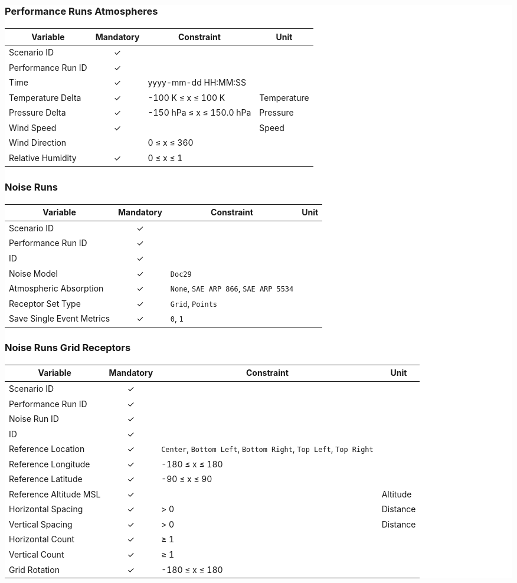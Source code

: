 ### Performance Runs Atmospheres

| Variable           | Mandatory | Constraint                           | Unit        |
|--------------------|:---------:|--------------------------------------|-------------|
| Scenario ID        | &#10003;  |                                      |             |
| Performance Run ID | &#10003;  |                                      |             |
| Time               | &#10003;  | yyyy-mm-dd HH:MM:SS                  |             |
| Temperature Delta  | &#10003;  | -100 K &#8804; x &#8804; 100 K       | Temperature |
| Pressure Delta     | &#10003;  | -150 hPa &#8804; x &#8804; 150.0 hPa | Pressure    |
| Wind Speed         | &#10003;  |                                      | Speed       |
| Wind Direction     |           | 0 &#8804; x &#8804; 360              |             |
| Relative Humidity  | &#10003;  | 0 &#8804; x &#8804; 1                |             |

### Noise Runs

| Variable                  | Mandatory | Constraint                            | Unit        |
|---------------------------|:---------:|---------------------------------------|-------------|
| Scenario ID               | &#10003;  |                                       |             |
| Performance Run ID        | &#10003;  |                                       |             |
| ID                        | &#10003;  |                                       |             |
| Noise Model               | &#10003;  | `Doc29`                               |             |
| Atmospheric Absorption    | &#10003;  | `None`, `SAE ARP 866`, `SAE ARP 5534` |             |
| Receptor Set Type         | &#10003;  | `Grid`, `Points`                      |             |
| Save Single Event Metrics | &#10003;  | `0`, `1`                              |             |

### Noise Runs Grid Receptors

| Variable               | Mandatory | Constraint                                                       | Unit     |
|------------------------|:---------:|------------------------------------------------------------------|----------|
| Scenario ID            | &#10003;  |                                                                  |          |
| Performance Run ID     | &#10003;  |                                                                  |          |
| Noise Run ID           | &#10003;  |                                                                  |          |
| ID                     | &#10003;  |                                                                  |          |
| Reference Location     | &#10003;  | `Center`, `Bottom Left`, `Bottom Right`, `Top Left`, `Top Right` |          |
| Reference Longitude    | &#10003;  | -180 &#8804; x &#8804; 180                                       |          |
| Reference Latitude     | &#10003;  | -90 &#8804; x &#8804; 90                                         |          |
| Reference Altitude MSL | &#10003;  |                                                                  | Altitude |
| Horizontal Spacing     | &#10003;  | > 0                                                              | Distance |
| Vertical Spacing       | &#10003;  | > 0                                                              | Distance |
| Horizontal Count       | &#10003;  | &#8805; 1                                                        |          |
| Vertical Count         | &#10003;  | &#8805; 1                                                        |          |
| Grid Rotation          | &#10003;  | -180 &#8804; x &#8804; 180                                       |          |

